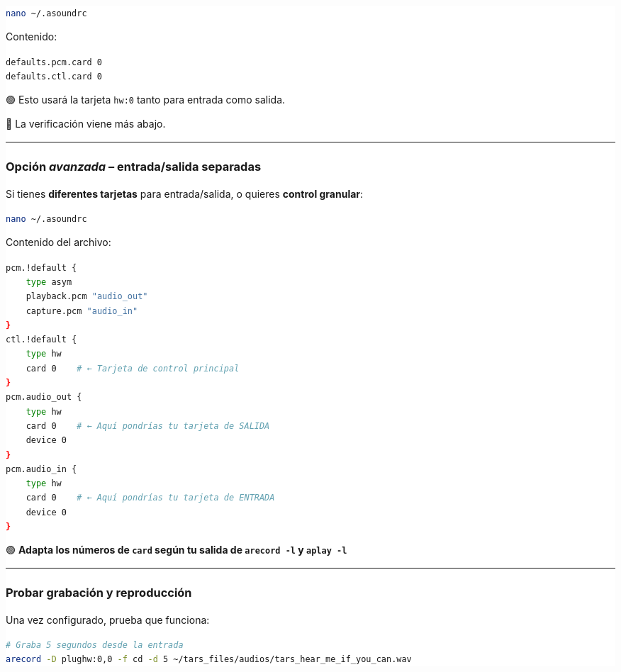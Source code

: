 ```bash
nano ~/.asoundrc
```

Contenido:

```bash
defaults.pcm.card 0
defaults.ctl.card 0
```

🟢 Esto usará la tarjeta `hw:0` tanto para entrada como salida.

🧪 La verificación viene más abajo.

---
### Opción _avanzada_ – entrada/salida separadas

Si tienes **diferentes tarjetas** para entrada/salida, o quieres **control granular**:

```bash
nano ~/.asoundrc
```

Contenido del archivo:

```bash
pcm.!default {
    type asym
    playback.pcm "audio_out"
    capture.pcm "audio_in"
}
ctl.!default {
    type hw
    card 0    # ← Tarjeta de control principal
}
pcm.audio_out {
    type hw
    card 0    # ← Aquí pondrías tu tarjeta de SALIDA
    device 0
}
pcm.audio_in {
    type hw
    card 0    # ← Aquí pondrías tu tarjeta de ENTRADA
    device 0
}
```

🟢 **Adapta los números de `card` según tu salida de `arecord -l` y `aplay -l`**

---
### Probar grabación y reproducción

Una vez configurado, prueba que funciona:

```bash
# Graba 5 segundos desde la entrada
arecord -D plughw:0,0 -f cd -d 5 ~/tars_files/audios/tars_hear_me_if_you_can.wav
```
